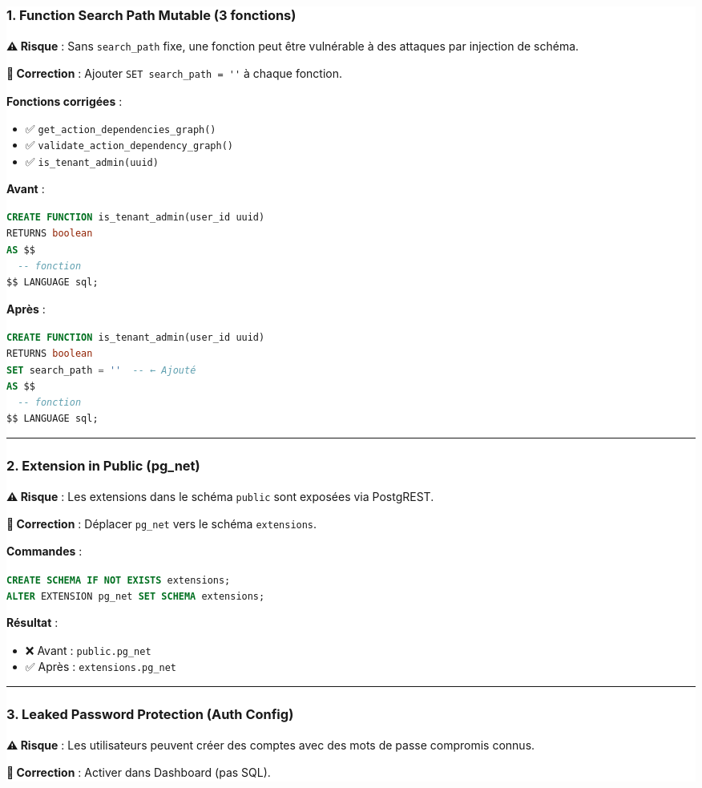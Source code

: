 ### **1. Function Search Path Mutable (3 fonctions)**

**⚠️ Risque** : Sans `search_path` fixe, une fonction peut être vulnérable à des attaques par injection de schéma.

**🔧 Correction** : Ajouter `SET search_path = ''` à chaque fonction.

**Fonctions corrigées** :
- ✅ `get_action_dependencies_graph()`
- ✅ `validate_action_dependency_graph()`
- ✅ `is_tenant_admin(uuid)`

**Avant** :
```sql
CREATE FUNCTION is_tenant_admin(user_id uuid)
RETURNS boolean
AS $$
  -- fonction
$$ LANGUAGE sql;
```

**Après** :
```sql
CREATE FUNCTION is_tenant_admin(user_id uuid)
RETURNS boolean
SET search_path = ''  -- ← Ajouté
AS $$
  -- fonction
$$ LANGUAGE sql;
```

---

### **2. Extension in Public (pg_net)**

**⚠️ Risque** : Les extensions dans le schéma `public` sont exposées via PostgREST.

**🔧 Correction** : Déplacer `pg_net` vers le schéma `extensions`.

**Commandes** :
```sql
CREATE SCHEMA IF NOT EXISTS extensions;
ALTER EXTENSION pg_net SET SCHEMA extensions;
```

**Résultat** :
- ❌ Avant : `public.pg_net`
- ✅ Après : `extensions.pg_net`

---

### **3. Leaked Password Protection (Auth Config)**

**⚠️ Risque** : Les utilisateurs peuvent créer des comptes avec des mots de passe compromis connus.

**🔧 Correction** : Activer dans Dashboard (pas SQL).
